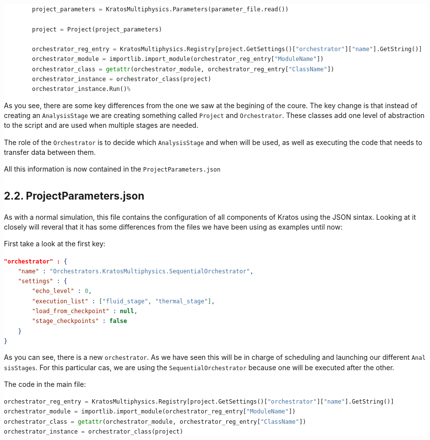 ```python
        project_parameters = KratosMultiphysics.Parameters(parameter_file.read())

        project = Project(project_parameters)

        orchestrator_reg_entry = KratosMultiphysics.Registry[project.GetSettings()["orchestrator"]["name"].GetString()]
        orchestrator_module = importlib.import_module(orchestrator_reg_entry["ModuleName"])
        orchestrator_class = getattr(orchestrator_module, orchestrator_reg_entry["ClassName"])
        orchestrator_instance = orchestrator_class(project)
        orchestrator_instance.Run()% 
```

As you see, there are some key differences from the one we saw at the begining of the coure. The key change is that instead of creating an `AnalysisStage` we are creating something called `Project` and `Orchestrator`. These classes add one level of abstraction to the script and are used when multiple stages are needed. 

The role of the `Orchestrator` is to decide which `AnalysisStage` and when will be used, as well as executing the code that needs to transfer data between them.

All this information is now contained in the `ProjectParameters.json`

## 2.2. ProjectParameters.json

As with a normal simulation, this file contains the configuration of all components of Kratos using the JSON sintax. Looking at it closely will reveral that it has some differences from the files we have been using as examples until now:

First take a look at the first key:

```json
"orchestrator" : {
    "name" : "Orchestrators.KratosMultiphysics.SequentialOrchestrator",
    "settings" : {
        "echo_level" : 0,
        "execution_list" : ["fluid_stage", "thermal_stage"],
        "load_from_checkpoint" : null,
        "stage_checkpoints" : false
    }
}
```
 
As you can see, there is a new `orchestrator`. As we have seen this will be in charge of scheduling and launching our different `AnalsisStages`. For this particular cas, we are using the `SequentialOrchestrator` because one will be executed after the other.

The code in the main file:

```python
orchestrator_reg_entry = KratosMultiphysics.Registry[project.GetSettings()["orchestrator"]["name"].GetString()]
orchestrator_module = importlib.import_module(orchestrator_reg_entry["ModuleName"])
orchestrator_class = getattr(orchestrator_module, orchestrator_reg_entry["ClassName"])
orchestrator_instance = orchestrator_class(project)
```
